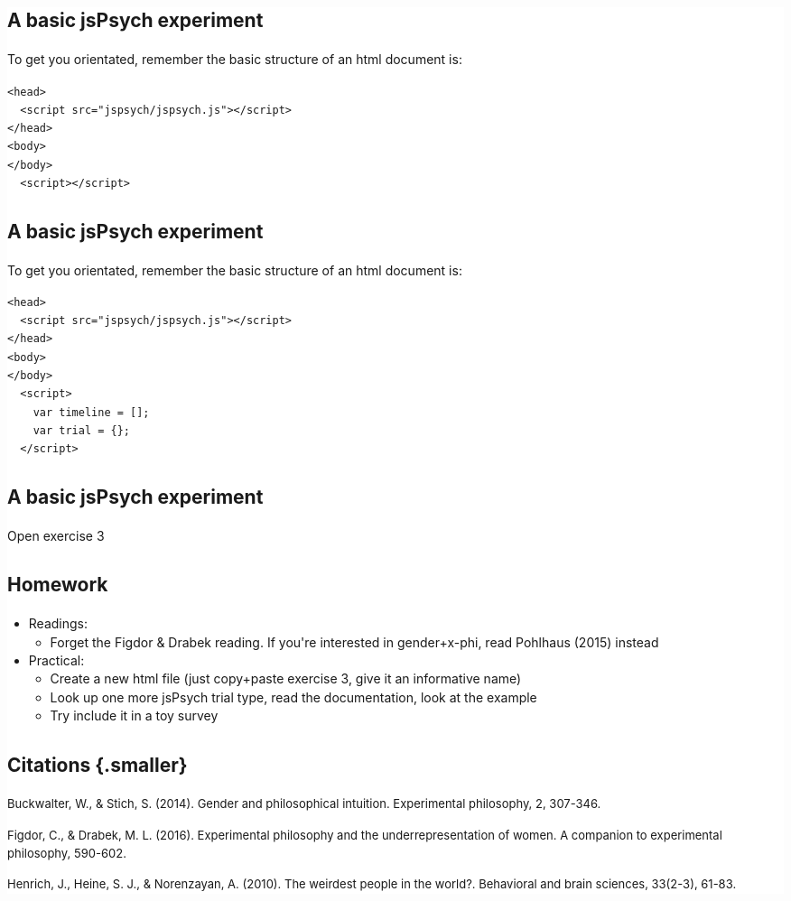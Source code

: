 ## A basic jsPsych experiment

To get you orientated, remember the basic structure of an html document is:
```
<head>
  <script src="jspsych/jspsych.js"></script>
</head>
<body>
</body>
  <script></script>
```

## A basic jsPsych experiment

To get you orientated, remember the basic structure of an html document is:
```
<head>
  <script src="jspsych/jspsych.js"></script>
</head>
<body>
</body>
  <script>
    var timeline = [];
    var trial = {};
  </script>
```

## A basic jsPsych experiment

Open exercise 3

## Homework

- Readings:
  - Forget the Figdor & Drabek reading. If you're interested in gender+x-phi, read Pohlhaus (2015) instead
- Practical:
  - Create a new html file (just copy+paste exercise 3, give it an informative name)
  - Look up one more jsPsych trial type, read the documentation, look at the example
  - Try include it in a toy survey

## Citations {.smaller}


<font size="2">Buckwalter, W., & Stich, S. (2014). Gender and philosophical intuition. Experimental philosophy, 2, 307-346.</font>

<font size="2">Figdor, C., & Drabek, M. L. (2016). Experimental philosophy and the underrepresentation of women. A companion to experimental philosophy, 590-602.</font>

<font size="2">Henrich, J., Heine, S. J., & Norenzayan, A. (2010). The weirdest people in the world?. Behavioral and brain sciences, 33(2-3), 61-83.</font>
